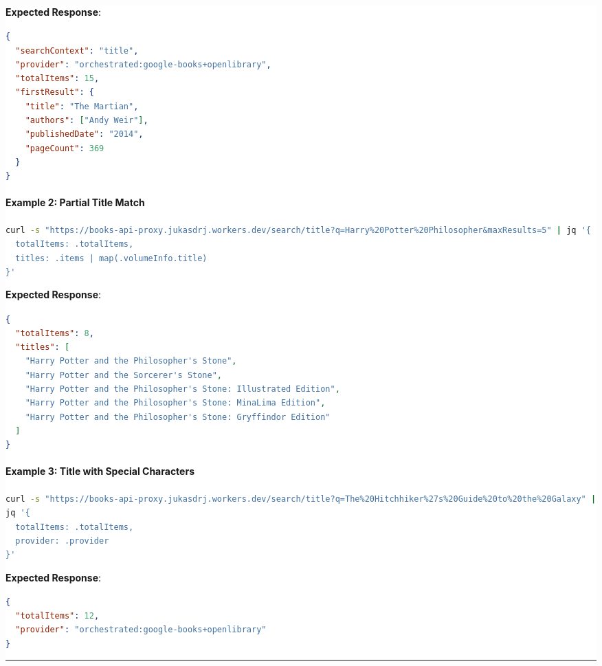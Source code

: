 **Expected Response**:
```json
{
  "searchContext": "title",
  "provider": "orchestrated:google-books+openlibrary",
  "totalItems": 15,
  "firstResult": {
    "title": "The Martian",
    "authors": ["Andy Weir"],
    "publishedDate": "2014",
    "pageCount": 369
  }
}
```

#### **Example 2: Partial Title Match**
```bash
curl -s "https://books-api-proxy.jukasdrj.workers.dev/search/title?q=Harry%20Potter%20Philosopher&maxResults=5" | jq '{
  totalItems: .totalItems,
  titles: .items | map(.volumeInfo.title)
}'
```

**Expected Response**:
```json
{
  "totalItems": 8,
  "titles": [
    "Harry Potter and the Philosopher's Stone",
    "Harry Potter and the Sorcerer's Stone",
    "Harry Potter and the Philosopher's Stone: Illustrated Edition",
    "Harry Potter and the Philosopher's Stone: MinaLima Edition",
    "Harry Potter and the Philosopher's Stone: Gryffindor Edition"
  ]
}
```

#### **Example 3: Title with Special Characters**
```bash
curl -s "https://books-api-proxy.jukasdrj.workers.dev/search/title?q=The%20Hitchhiker%27s%20Guide%20to%20the%20Galaxy" | jq '{
  totalItems: .totalItems,
  provider: .provider
}'
```

**Expected Response**:
```json
{
  "totalItems": 12,
  "provider": "orchestrated:google-books+openlibrary"
}
```

---